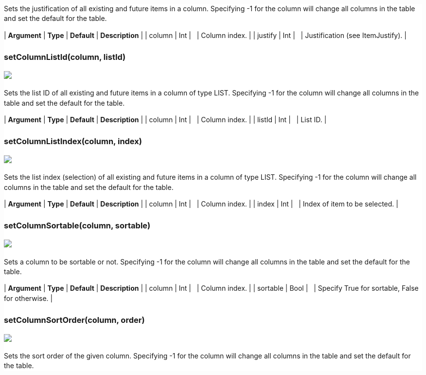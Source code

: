 Sets the justification of all existing and future items in a column. Specifying -1 for the column will change all columns in the table and set the default for the table.

| **Argument** | **Type** | **Default** | **Description** |
| column | Int |   | Column index. |
| justify | Int |   | Justification (see ItemJustify). |

### setColumnListId(column, listId)  
![](https://help.3ds.com/2023/English/DSSIMULIA_Established/IconsReference/butix_top_wline.png)

Sets the list ID of all existing and future items in a column of type LIST. Specifying -1 for the column will change all columns in the table and set the default for the table.

| **Argument** | **Type** | **Default** | **Description** |
| column | Int |   | Column index. |
| listId | Int |   | List ID. |

### setColumnListIndex(column, index)  
![](https://help.3ds.com/2023/English/DSSIMULIA_Established/IconsReference/butix_top_wline.png)

Sets the list index (selection) of all existing and future items in a column of type LIST. Specifying -1 for the column will change all columns in the table and set the default for the table.

| **Argument** | **Type** | **Default** | **Description** |
| column | Int |   | Column index. |
| index | Int |   | Index of item to be selected. |

### setColumnSortable(column, sortable)  
![](https://help.3ds.com/2023/English/DSSIMULIA_Established/IconsReference/butix_top_wline.png)

Sets a column to be sortable or not. Specifying -1 for the column will change all columns in the table and set the default for the table.

| **Argument** | **Type** | **Default** | **Description** |
| column | Int |   | Column index. |
| sortable | Bool |   | Specify True for sortable, False for otherwise. |

### setColumnSortOrder(column, order)  
![](https://help.3ds.com/2023/English/DSSIMULIA_Established/IconsReference/butix_top_wline.png)

Sets the sort order of the given column. Specifying -1 for the column will change all columns in the table and set the default for the table.

